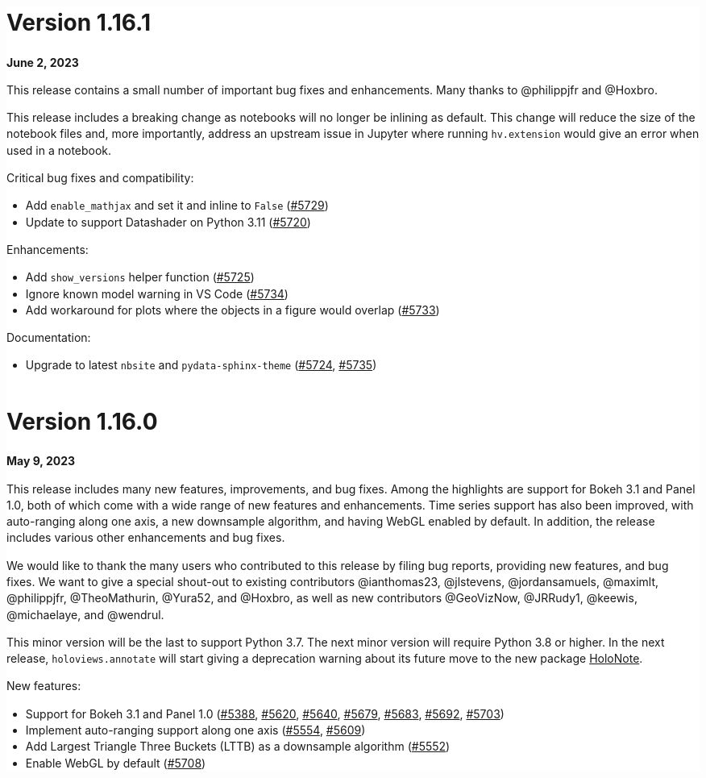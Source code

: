 # Version 1.16.1

**June 2, 2023**

This release contains a small number of important bug fixes and enhancements. Many thanks to @philippjfr and @Hoxbro.

This release includes a breaking change as notebooks will no longer be inlining as default. This change will reduce the size of the notebook files and, more importantly, address an upstream issue in Jupyter where running `hv.extension` would give an error when used in a notebook.

Critical bug fixes and compatibility:

- Add `enable_mathjax` and set it and inline to `False` ([#5729](https://github.com/holoviz/holoviews/pull/5729))
- Update to support Datashader on Python 3.11 ([#5720](https://github.com/holoviz/holoviews/pull/5720))

Enhancements:

- Add `show_versions` helper function ([#5725](https://github.com/holoviz/holoviews/pull/5725))
- Ignore known model warning in VS Code ([#5734](https://github.com/holoviz/holoviews/pull/5734))
- Add workaround for plots where the objects in a figure would overlap ([#5733](https://github.com/holoviz/holoviews/pull/5733))

Documentation:

- Upgrade to latest `nbsite` and `pydata-sphinx-theme` ([#5724](https://github.com/holoviz/holoviews/pull/5724), [#5735](https://github.com/holoviz/holoviews/pull/5735))

# Version 1.16.0

**May 9, 2023**

This release includes many new features, improvements, and bug fixes. Among the highlights are support for Bokeh 3.1 and Panel 1.0, both of which come with a wide range of new features and enhancements. Time series support has also been improved, with auto-ranging along one axis, a new downsample algorithm, and having WebGL enabled by default. In addition, the release includes various other enhancements and bug fixes.

We would like to thank the many users who contributed to this release by filing bug reports, providing new features, and bug fixes. We want to give a special shout-out to existing contributors @ianthomas23, @jlstevens, @jordansamuels, @maximlt, @philippjfr, @TheoMathurin, @Yura52, and @Hoxbro, as well as new contributors @GeoVizNow, @JRRudy1, @keewis, @michaelaye, and @wendrul.

This minor version will be the last to support Python 3.7. The next minor version will require Python 3.8 or higher.
In the next release, `holoviews.annotate` will start giving a deprecation warning about its future move to the new package [HoloNote](https://github.com/holoviz/holonote).

New features:

- Support for Bokeh 3.1 and Panel 1.0 ([#5388](https://github.com/holoviz/holoviews/pull/5388), [#5620](https://github.com/holoviz/holoviews/pull/5620), [#5640](https://github.com/holoviz/holoviews/pull/5640), [#5679](https://github.com/holoviz/holoviews/pull/5679), [#5683](https://github.com/holoviz/holoviews/pull/5683), [#5692](https://github.com/holoviz/holoviews/pull/5692), [#5703](https://github.com/holoviz/holoviews/pull/5703))
- Implement auto-ranging support along one axis ([#5554](https://github.com/holoviz/holoviews/pull/5554), [#5609](https://github.com/holoviz/holoviews/pull/5609))
- Add Largest Triangle Three Buckets (LTTB) as a downsample algorithm ([#5552](https://github.com/holoviz/holoviews/pull/5552))
- Enable WebGL by default ([#5708](https://github.com/holoviz/holoviews/pull/5708))

